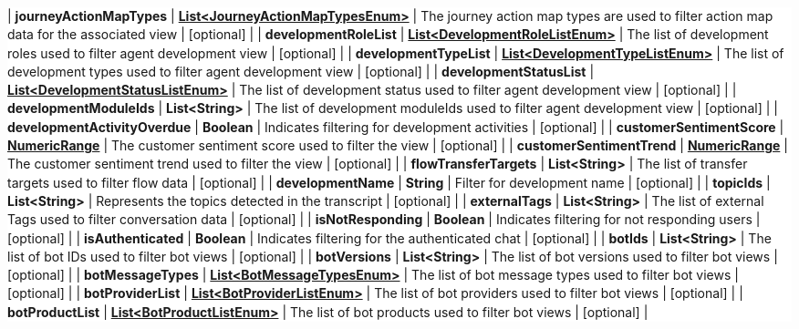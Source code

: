 | **journeyActionMapTypes**                    | [**List&lt;JourneyActionMapTypesEnum&gt;**](#JourneyActionMapTypesEnum)                     | The journey action map types are used to filter action map data for the associated view                                                                      | [optional] |
| **developmentRoleList**                      | [**List&lt;DevelopmentRoleListEnum&gt;**](#DevelopmentRoleListEnum)                         | The list of development roles used to filter agent development view                                                                                          | [optional] |
| **developmentTypeList**                      | [**List&lt;DevelopmentTypeListEnum&gt;**](#DevelopmentTypeListEnum)                         | The list of development types used to filter agent development view                                                                                          | [optional] |
| **developmentStatusList**                    | [**List&lt;DevelopmentStatusListEnum&gt;**](#DevelopmentStatusListEnum)                     | The list of development status used to filter agent development view                                                                                         | [optional] |
| **developmentModuleIds**                     | **List&lt;String&gt;**                                                               | The list of development moduleIds used to filter agent development view                                                                                      | [optional] |
| **developmentActivityOverdue**               | **Boolean**                                                                          | Indicates filtering for development activities                                                                                                               | [optional] |
| **customerSentimentScore**                   | [**NumericRange**](NumericRange.md)                                                  | The customer sentiment score used to filter the view                                                                                                         | [optional] |
| **customerSentimentTrend**                   | [**NumericRange**](NumericRange.md)                                                  | The customer sentiment trend used to filter the view                                                                                                         | [optional] |
| **flowTransferTargets**                      | **List&lt;String&gt;**                                                               | The list of transfer targets used to filter flow data                                                                                                        | [optional] |
| **developmentName**                          | **String**                                                                           | Filter for development name                                                                                                                                  | [optional] |
| **topicIds**                                 | **List&lt;String&gt;**                                                               | Represents the topics detected in the transcript                                                                                                             | [optional] |
| **externalTags**                             | **List&lt;String&gt;**                                                               | The list of external Tags used to filter conversation data                                                                                                   | [optional] |
| **isNotResponding**                          | **Boolean**                                                                          | Indicates filtering for not responding users                                                                                                                 | [optional] |
| **isAuthenticated**                          | **Boolean**                                                                          | Indicates filtering for the authenticated chat                                                                                                               | [optional] |
| **botIds**                                   | **List&lt;String&gt;**                                                               | The list of bot IDs used to filter bot views                                                                                                                 | [optional] |
| **botVersions**                              | **List&lt;String&gt;**                                                               | The list of bot versions used to filter bot views                                                                                                            | [optional] |
| **botMessageTypes**                          | [**List&lt;BotMessageTypesEnum&gt;**](#BotMessageTypesEnum)                                 | The list of bot message types used to filter bot views                                                                                                       | [optional] |
| **botProviderList**                          | [**List&lt;BotProviderListEnum&gt;**](#BotProviderListEnum)                                 | The list of bot providers used to filter bot views                                                                                                           | [optional] |
| **botProductList**                           | [**List&lt;BotProductListEnum&gt;**](#BotProductListEnum)                                   | The list of bot products used to filter bot views                                                                                                            | [optional] |